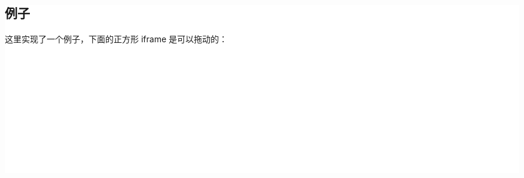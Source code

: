 ```javascript
```

## 例子

这里实现了一个例子，下面的正方形 iframe 是可以拖动的：

<div class="drag-container">
  <style type="text/css">
    .drag-container {
      position: relative;
      height: 200px;
    }
    .drag-iframe {
      position: absolute;
      width: 200px !important;
      height: 200px !important;
    }
  </style>
  <iframe class="drag-iframe" src="/img/post/drag-iframe.html" frameborder="0"></iframe>
  <script type="text/javascript">
    ;(function () {
      var pageMouseX, pageMouseY
      var $iframe = document.querySelector('.drag-iframe')
      var frameTop = 0
      var frameLeft = 0
      $iframe.style.top = frameTop + 'px'
      $iframe.style.left = frameLeft + 'px'
      window.addEventListener('message', evt => {
        const data = evt.data
        switch (data.msg) {
          case 'SALADICT_DRAG_START':
            handleDragStart(data.mouseX, data.mouseY)
            break
          case 'SALADICT_DRAG_MOUSEMOVE':
            handleFrameMousemove(data.offsetX, data.offsetY)
            break
          case 'SALADICT_DRAG_END':
            handleDragEnd()
            break
        }
      })
      function handleDragStart (mouseX, mouseY) {
        // 得出鼠标在上层的位置
        pageMouseX = frameLeft + mouseX
        pageMouseY = frameTop + mouseY
        document.addEventListener('mouseup', handleDragEnd)
        document.addEventListener('mousemove', handlePageMousemove)
      }
      function handleDragEnd () {
        document.removeEventListener('mouseup', handleDragEnd)
        document.removeEventListener('mousemove', handlePageMousemove)
      }
      function handleFrameMousemove (offsetX, offsetY) {
        frameTop += offsetY
        frameLeft += offsetX
        $iframe.style.top = frameTop + 'px'
        $iframe.style.left = frameLeft + 'px'
        // 更新鼠标在上层的位置，补上偏移
        pageMouseX += offsetX
        pageMouseY += offsetY
      }
      function handlePageMousemove (evt) {
        frameTop += evt.clientX - pageMouseX